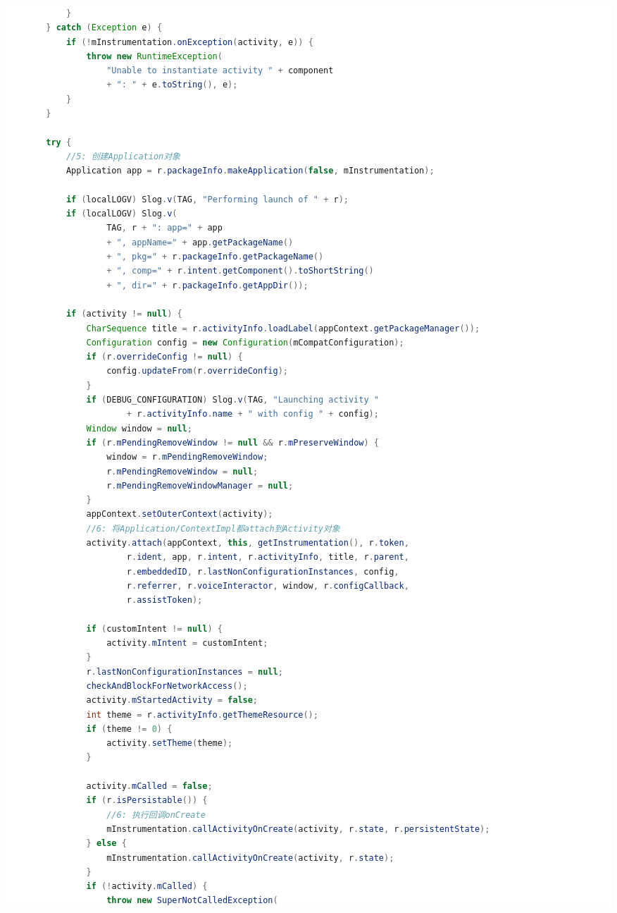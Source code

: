 ```java
            }
        } catch (Exception e) {
            if (!mInstrumentation.onException(activity, e)) {
                throw new RuntimeException(
                    "Unable to instantiate activity " + component
                    + ": " + e.toString(), e);
            }
        }

        try {
            //5: 创建Application对象
            Application app = r.packageInfo.makeApplication(false, mInstrumentation);

            if (localLOGV) Slog.v(TAG, "Performing launch of " + r);
            if (localLOGV) Slog.v(
                    TAG, r + ": app=" + app
                    + ", appName=" + app.getPackageName()
                    + ", pkg=" + r.packageInfo.getPackageName()
                    + ", comp=" + r.intent.getComponent().toShortString()
                    + ", dir=" + r.packageInfo.getAppDir());

            if (activity != null) {
                CharSequence title = r.activityInfo.loadLabel(appContext.getPackageManager());
                Configuration config = new Configuration(mCompatConfiguration);
                if (r.overrideConfig != null) {
                    config.updateFrom(r.overrideConfig);
                }
                if (DEBUG_CONFIGURATION) Slog.v(TAG, "Launching activity "
                        + r.activityInfo.name + " with config " + config);
                Window window = null;
                if (r.mPendingRemoveWindow != null && r.mPreserveWindow) {
                    window = r.mPendingRemoveWindow;
                    r.mPendingRemoveWindow = null;
                    r.mPendingRemoveWindowManager = null;
                }
                appContext.setOuterContext(activity);
                //6: 将Application/ContextImpl都attach到Activity对象
                activity.attach(appContext, this, getInstrumentation(), r.token,
                        r.ident, app, r.intent, r.activityInfo, title, r.parent,
                        r.embeddedID, r.lastNonConfigurationInstances, config,
                        r.referrer, r.voiceInteractor, window, r.configCallback,
                        r.assistToken);

                if (customIntent != null) {
                    activity.mIntent = customIntent;
                }
                r.lastNonConfigurationInstances = null;
                checkAndBlockForNetworkAccess();
                activity.mStartedActivity = false;
                int theme = r.activityInfo.getThemeResource();
                if (theme != 0) {
                    activity.setTheme(theme);
                }

                activity.mCalled = false;
                if (r.isPersistable()) {
                    //6: 执行回调onCreate
                    mInstrumentation.callActivityOnCreate(activity, r.state, r.persistentState);
                } else {
                    mInstrumentation.callActivityOnCreate(activity, r.state);
                }
                if (!activity.mCalled) {
                    throw new SuperNotCalledException(
```